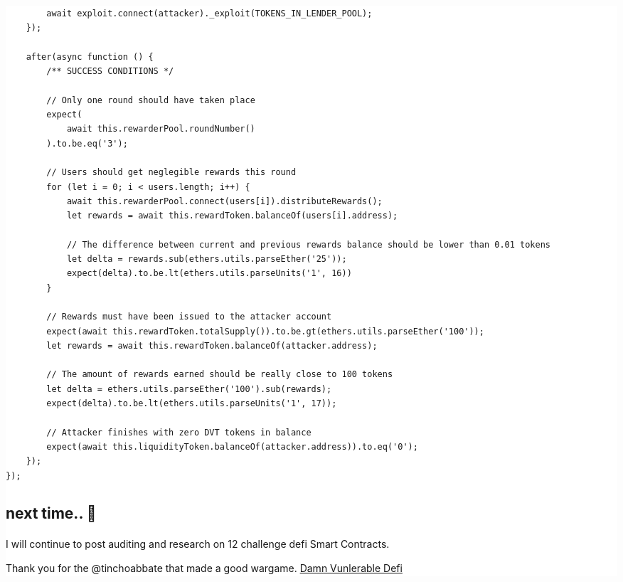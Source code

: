 ``` tsx
        await exploit.connect(attacker)._exploit(TOKENS_IN_LENDER_POOL);
    });

    after(async function () {
        /** SUCCESS CONDITIONS */
        
        // Only one round should have taken place
        expect(
            await this.rewarderPool.roundNumber()
        ).to.be.eq('3');

        // Users should get neglegible rewards this round
        for (let i = 0; i < users.length; i++) {
            await this.rewarderPool.connect(users[i]).distributeRewards();
            let rewards = await this.rewardToken.balanceOf(users[i].address);
            
            // The difference between current and previous rewards balance should be lower than 0.01 tokens
            let delta = rewards.sub(ethers.utils.parseEther('25'));
            expect(delta).to.be.lt(ethers.utils.parseUnits('1', 16))
        }
        
        // Rewards must have been issued to the attacker account
        expect(await this.rewardToken.totalSupply()).to.be.gt(ethers.utils.parseEther('100'));
        let rewards = await this.rewardToken.balanceOf(attacker.address);

        // The amount of rewards earned should be really close to 100 tokens
        let delta = ethers.utils.parseEther('100').sub(rewards);
        expect(delta).to.be.lt(ethers.utils.parseUnits('1', 17));

        // Attacker finishes with zero DVT tokens in balance
        expect(await this.liquidityToken.balanceOf(attacker.address)).to.eq('0');
    });
});
```

## next time.. 🚀

I will continue to post auditing and research on 12 challenge defi Smart Contracts.

Thank you for the @tinchoabbate that made a good wargame.
[Damn Vunlerable Defi](https://www.damnvulnerabledefi.xyz/)

```toc
```